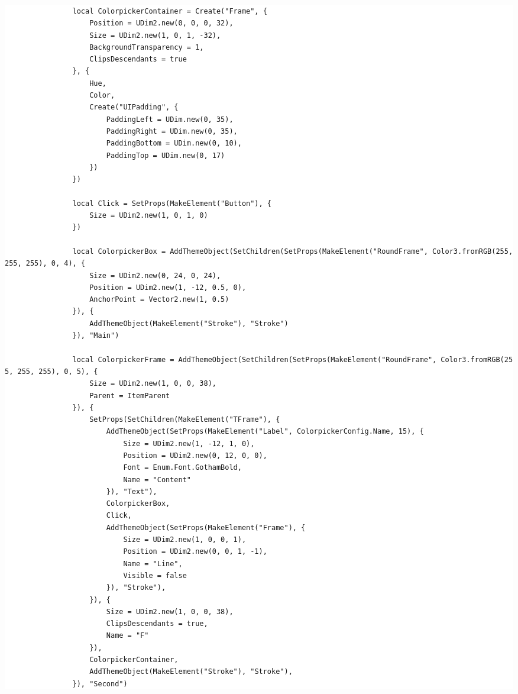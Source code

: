 					local ColorpickerContainer = Create("Frame", {
						Position = UDim2.new(0, 0, 0, 32),
						Size = UDim2.new(1, 0, 1, -32),
						BackgroundTransparency = 1,
						ClipsDescendants = true
					}, {
						Hue,
						Color,
						Create("UIPadding", {
							PaddingLeft = UDim.new(0, 35),
							PaddingRight = UDim.new(0, 35),
							PaddingBottom = UDim.new(0, 10),
							PaddingTop = UDim.new(0, 17)
						})
					})

					local Click = SetProps(MakeElement("Button"), {
						Size = UDim2.new(1, 0, 1, 0)
					})

					local ColorpickerBox = AddThemeObject(SetChildren(SetProps(MakeElement("RoundFrame", Color3.fromRGB(255, 255, 255), 0, 4), {
						Size = UDim2.new(0, 24, 0, 24),
						Position = UDim2.new(1, -12, 0.5, 0),
						AnchorPoint = Vector2.new(1, 0.5)
					}), {
						AddThemeObject(MakeElement("Stroke"), "Stroke")
					}), "Main")

					local ColorpickerFrame = AddThemeObject(SetChildren(SetProps(MakeElement("RoundFrame", Color3.fromRGB(255, 255, 255), 0, 5), {
						Size = UDim2.new(1, 0, 0, 38),
						Parent = ItemParent
					}), {
						SetProps(SetChildren(MakeElement("TFrame"), {
							AddThemeObject(SetProps(MakeElement("Label", ColorpickerConfig.Name, 15), {
								Size = UDim2.new(1, -12, 1, 0),
								Position = UDim2.new(0, 12, 0, 0),
								Font = Enum.Font.GothamBold,
								Name = "Content"
							}), "Text"),
							ColorpickerBox,
							Click,
							AddThemeObject(SetProps(MakeElement("Frame"), {
								Size = UDim2.new(1, 0, 0, 1),
								Position = UDim2.new(0, 0, 1, -1),
								Name = "Line",
								Visible = false
							}), "Stroke"), 
						}), {
							Size = UDim2.new(1, 0, 0, 38),
							ClipsDescendants = true,
							Name = "F"
						}),
						ColorpickerContainer,
						AddThemeObject(MakeElement("Stroke"), "Stroke"),
					}), "Second")
